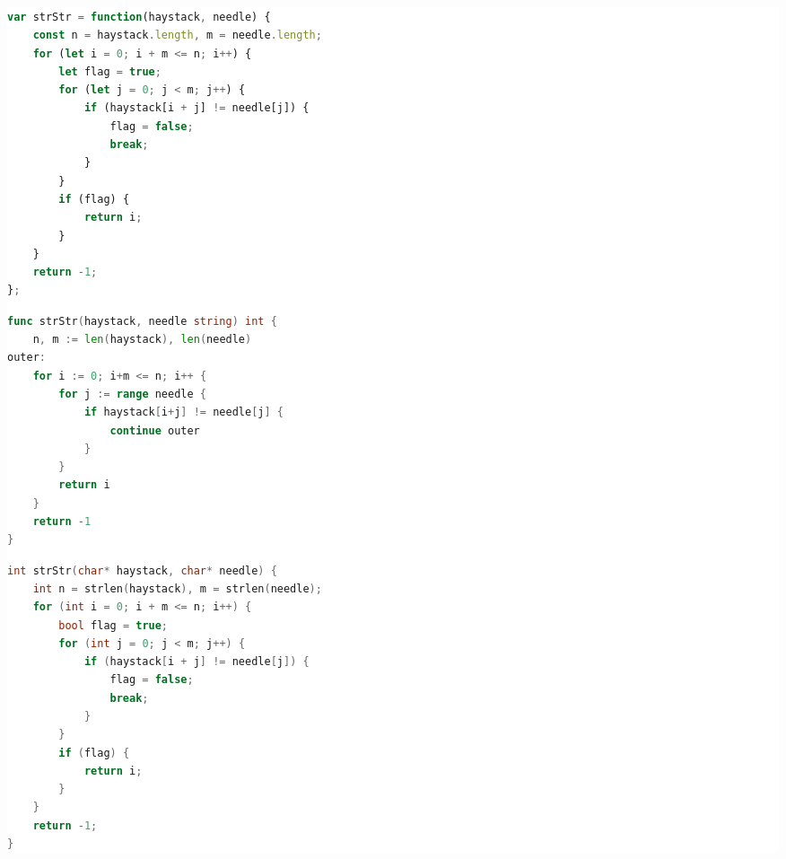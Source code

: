 ```JavaScript [sol1-JavaScript]
var strStr = function(haystack, needle) {
    const n = haystack.length, m = needle.length;
    for (let i = 0; i + m <= n; i++) {
        let flag = true;
        for (let j = 0; j < m; j++) {
            if (haystack[i + j] != needle[j]) {
                flag = false;
                break;
            }
        }
        if (flag) {
            return i;
        }
    }
    return -1;
};
```

```go [sol1-Golang]
func strStr(haystack, needle string) int {
    n, m := len(haystack), len(needle)
outer:
    for i := 0; i+m <= n; i++ {
        for j := range needle {
            if haystack[i+j] != needle[j] {
                continue outer
            }
        }
        return i
    }
    return -1
}
```

```C [sol1-C]
int strStr(char* haystack, char* needle) {
    int n = strlen(haystack), m = strlen(needle);
    for (int i = 0; i + m <= n; i++) {
        bool flag = true;
        for (int j = 0; j < m; j++) {
            if (haystack[i + j] != needle[j]) {
                flag = false;
                break;
            }
        }
        if (flag) {
            return i;
        }
    }
    return -1;
}
```
